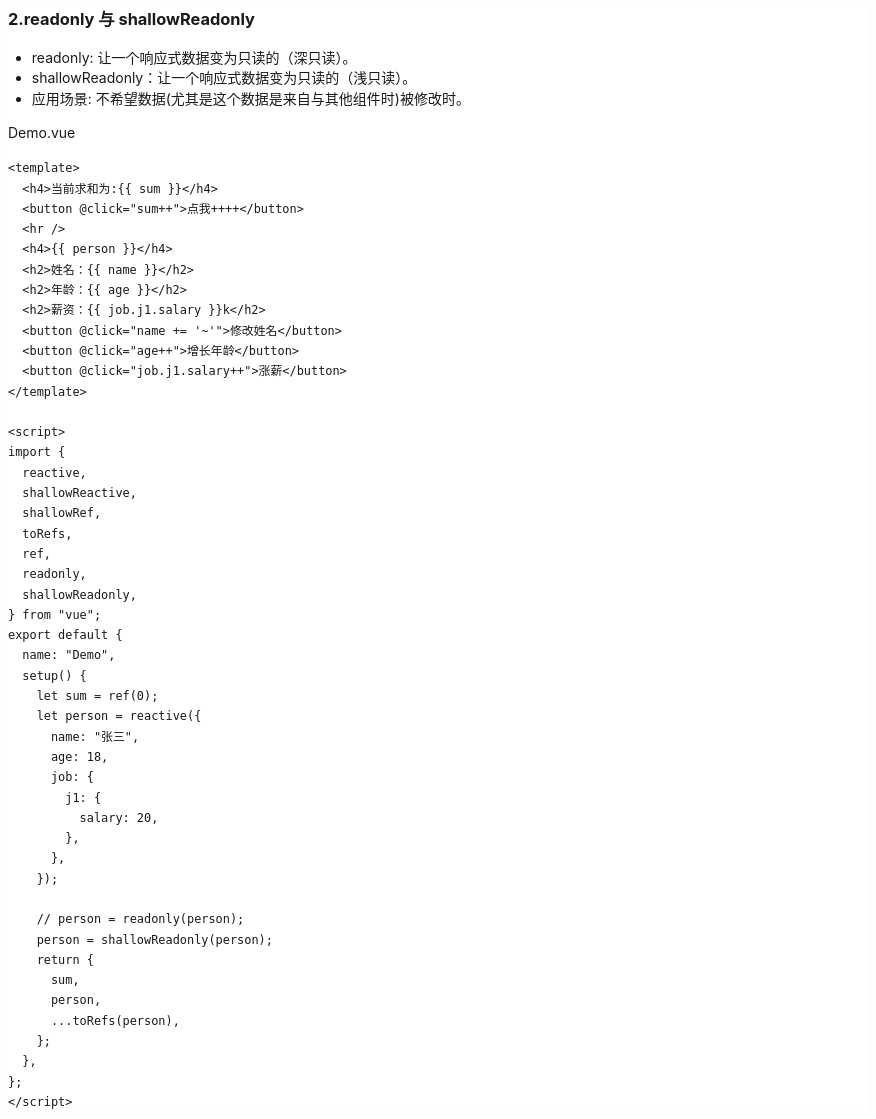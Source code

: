 ### 2.readonly 与 shallowReadonly

- readonly: 让一个响应式数据变为只读的（深只读）。
- shallowReadonly：让一个响应式数据变为只读的（浅只读）。
- 应用场景: 不希望数据(尤其是这个数据是来自与其他组件时)被修改时。

Demo.vue

```vue
<template>
  <h4>当前求和为:{{ sum }}</h4>
  <button @click="sum++">点我++++</button>
  <hr />
  <h4>{{ person }}</h4>
  <h2>姓名：{{ name }}</h2>
  <h2>年龄：{{ age }}</h2>
  <h2>薪资：{{ job.j1.salary }}k</h2>
  <button @click="name += '~'">修改姓名</button>
  <button @click="age++">增长年龄</button>
  <button @click="job.j1.salary++">涨薪</button>
</template>

<script>
import {
  reactive,
  shallowReactive,
  shallowRef,
  toRefs,
  ref,
  readonly,
  shallowReadonly,
} from "vue";
export default {
  name: "Demo",
  setup() {
    let sum = ref(0);
    let person = reactive({
      name: "张三",
      age: 18,
      job: {
        j1: {
          salary: 20,
        },
      },
    });

    // person = readonly(person);
    person = shallowReadonly(person);
    return {
      sum,
      person,
      ...toRefs(person),
    };
  },
};
</script>
```
